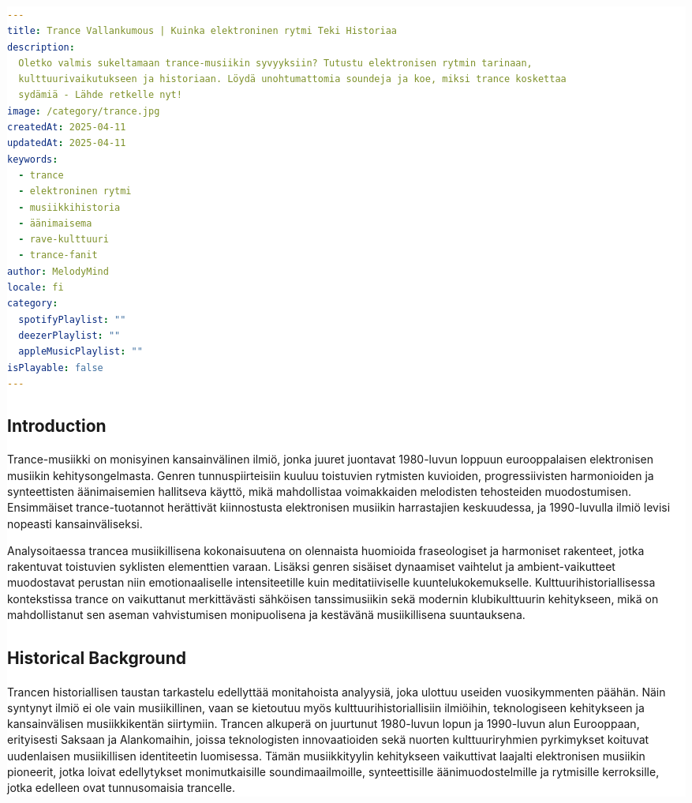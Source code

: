```yaml
---
title: Trance Vallankumous | Kuinka elektroninen rytmi Teki Historiaa
description:
  Oletko valmis sukeltamaan trance-musiikin syvyyksiin? Tutustu elektronisen rytmin tarinaan,
  kulttuurivaikutukseen ja historiaan. Löydä unohtumattomia soundeja ja koe, miksi trance koskettaa
  sydämiä - Lähde retkelle nyt!
image: /category/trance.jpg
createdAt: 2025-04-11
updatedAt: 2025-04-11
keywords:
  - trance
  - elektroninen rytmi
  - musiikkihistoria
  - äänimaisema
  - rave-kulttuuri
  - trance-fanit
author: MelodyMind
locale: fi
category:
  spotifyPlaylist: ""
  deezerPlaylist: ""
  appleMusicPlaylist: ""
isPlayable: false
---
```


## Introduction

Trance-musiikki on monisyinen kansainvälinen ilmiö, jonka juuret juontavat 1980-luvun loppuun
eurooppalaisen elektronisen musiikin kehitysongelmasta. Genren tunnuspiirteisiin kuuluu toistuvien
rytmisten kuvioiden, progressiivisten harmonioiden ja synteettisten äänimaisemien hallitseva käyttö,
mikä mahdollistaa voimakkaiden melodisten tehosteiden muodostumisen. Ensimmäiset trance-tuotannot
herättivät kiinnostusta elektronisen musiikin harrastajien keskuudessa, ja 1990-luvulla ilmiö levisi
nopeasti kansainväliseksi.

Analysoitaessa trancea musiikillisena kokonaisuutena on olennaista huomioida fraseologiset ja
harmoniset rakenteet, jotka rakentuvat toistuvien syklisten elementtien varaan. Lisäksi genren
sisäiset dynaamiset vaihtelut ja ambient-vaikutteet muodostavat perustan niin emotionaaliselle
intensiteetille kuin meditatiiviselle kuuntelukokemukselle. Kulttuurihistoriallisessa kontekstissa
trance on vaikuttanut merkittävästi sähköisen tanssimusiikin sekä modernin klubikulttuurin
kehitykseen, mikä on mahdollistanut sen aseman vahvistumisen monipuolisena ja kestävänä
musiikillisena suuntauksena.

## Historical Background

Trancen historiallisen taustan tarkastelu edellyttää monitahoista analyysiä, joka ulottuu useiden
vuosikymmenten päähän. Näin syntynyt ilmiö ei ole vain musiikillinen, vaan se kietoutuu myös
kulttuurihistoriallisiin ilmiöihin, teknologiseen kehitykseen ja kansainvälisen musiikkikentän
siirtymiin. Trancen alkuperä on juurtunut 1980-luvun lopun ja 1990-luvun alun Eurooppaan,
erityisesti Saksaan ja Alankomaihin, joissa teknologisten innovaatioiden sekä nuorten
kulttuuriryhmien pyrkimykset koituvat uudenlaisen musiikillisen identiteetin luomisessa. Tämän
musiikkityylin kehitykseen vaikuttivat laajalti elektronisen musiikin pioneerit, jotka loivat
edellytykset monimutkaisille soundimaailmoille, synteettisille äänimuodostelmille ja rytmisille
kerroksille, jotka edelleen ovat tunnusomaisia trancelle.

